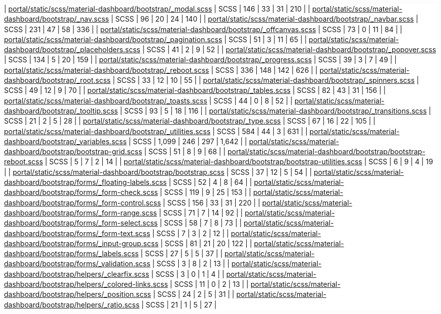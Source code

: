 | [portal/static/scss/material-dashboard/bootstrap/_modal.scss](/portal/static/scss/material-dashboard/bootstrap/_modal.scss) | SCSS | 146 | 33 | 31 | 210 |
| [portal/static/scss/material-dashboard/bootstrap/_nav.scss](/portal/static/scss/material-dashboard/bootstrap/_nav.scss) | SCSS | 96 | 20 | 24 | 140 |
| [portal/static/scss/material-dashboard/bootstrap/_navbar.scss](/portal/static/scss/material-dashboard/bootstrap/_navbar.scss) | SCSS | 231 | 47 | 58 | 336 |
| [portal/static/scss/material-dashboard/bootstrap/_offcanvas.scss](/portal/static/scss/material-dashboard/bootstrap/_offcanvas.scss) | SCSS | 73 | 0 | 11 | 84 |
| [portal/static/scss/material-dashboard/bootstrap/_pagination.scss](/portal/static/scss/material-dashboard/bootstrap/_pagination.scss) | SCSS | 51 | 3 | 11 | 65 |
| [portal/static/scss/material-dashboard/bootstrap/_placeholders.scss](/portal/static/scss/material-dashboard/bootstrap/_placeholders.scss) | SCSS | 41 | 2 | 9 | 52 |
| [portal/static/scss/material-dashboard/bootstrap/_popover.scss](/portal/static/scss/material-dashboard/bootstrap/_popover.scss) | SCSS | 134 | 5 | 20 | 159 |
| [portal/static/scss/material-dashboard/bootstrap/_progress.scss](/portal/static/scss/material-dashboard/bootstrap/_progress.scss) | SCSS | 39 | 3 | 7 | 49 |
| [portal/static/scss/material-dashboard/bootstrap/_reboot.scss](/portal/static/scss/material-dashboard/bootstrap/_reboot.scss) | SCSS | 336 | 148 | 142 | 626 |
| [portal/static/scss/material-dashboard/bootstrap/_root.scss](/portal/static/scss/material-dashboard/bootstrap/_root.scss) | SCSS | 33 | 12 | 10 | 55 |
| [portal/static/scss/material-dashboard/bootstrap/_spinners.scss](/portal/static/scss/material-dashboard/bootstrap/_spinners.scss) | SCSS | 49 | 12 | 9 | 70 |
| [portal/static/scss/material-dashboard/bootstrap/_tables.scss](/portal/static/scss/material-dashboard/bootstrap/_tables.scss) | SCSS | 82 | 43 | 31 | 156 |
| [portal/static/scss/material-dashboard/bootstrap/_toasts.scss](/portal/static/scss/material-dashboard/bootstrap/_toasts.scss) | SCSS | 44 | 0 | 8 | 52 |
| [portal/static/scss/material-dashboard/bootstrap/_tooltip.scss](/portal/static/scss/material-dashboard/bootstrap/_tooltip.scss) | SCSS | 93 | 5 | 18 | 116 |
| [portal/static/scss/material-dashboard/bootstrap/_transitions.scss](/portal/static/scss/material-dashboard/bootstrap/_transitions.scss) | SCSS | 21 | 2 | 5 | 28 |
| [portal/static/scss/material-dashboard/bootstrap/_type.scss](/portal/static/scss/material-dashboard/bootstrap/_type.scss) | SCSS | 67 | 16 | 22 | 105 |
| [portal/static/scss/material-dashboard/bootstrap/_utilities.scss](/portal/static/scss/material-dashboard/bootstrap/_utilities.scss) | SCSS | 584 | 44 | 3 | 631 |
| [portal/static/scss/material-dashboard/bootstrap/_variables.scss](/portal/static/scss/material-dashboard/bootstrap/_variables.scss) | SCSS | 1,099 | 246 | 297 | 1,642 |
| [portal/static/scss/material-dashboard/bootstrap/bootstrap-grid.scss](/portal/static/scss/material-dashboard/bootstrap/bootstrap-grid.scss) | SCSS | 51 | 8 | 9 | 68 |
| [portal/static/scss/material-dashboard/bootstrap/bootstrap-reboot.scss](/portal/static/scss/material-dashboard/bootstrap/bootstrap-reboot.scss) | SCSS | 5 | 7 | 2 | 14 |
| [portal/static/scss/material-dashboard/bootstrap/bootstrap-utilities.scss](/portal/static/scss/material-dashboard/bootstrap/bootstrap-utilities.scss) | SCSS | 6 | 9 | 4 | 19 |
| [portal/static/scss/material-dashboard/bootstrap/bootstrap.scss](/portal/static/scss/material-dashboard/bootstrap/bootstrap.scss) | SCSS | 37 | 12 | 5 | 54 |
| [portal/static/scss/material-dashboard/bootstrap/forms/_floating-labels.scss](/portal/static/scss/material-dashboard/bootstrap/forms/_floating-labels.scss) | SCSS | 52 | 4 | 8 | 64 |
| [portal/static/scss/material-dashboard/bootstrap/forms/_form-check.scss](/portal/static/scss/material-dashboard/bootstrap/forms/_form-check.scss) | SCSS | 119 | 9 | 25 | 153 |
| [portal/static/scss/material-dashboard/bootstrap/forms/_form-control.scss](/portal/static/scss/material-dashboard/bootstrap/forms/_form-control.scss) | SCSS | 156 | 33 | 31 | 220 |
| [portal/static/scss/material-dashboard/bootstrap/forms/_form-range.scss](/portal/static/scss/material-dashboard/bootstrap/forms/_form-range.scss) | SCSS | 71 | 7 | 14 | 92 |
| [portal/static/scss/material-dashboard/bootstrap/forms/_form-select.scss](/portal/static/scss/material-dashboard/bootstrap/forms/_form-select.scss) | SCSS | 58 | 7 | 8 | 73 |
| [portal/static/scss/material-dashboard/bootstrap/forms/_form-text.scss](/portal/static/scss/material-dashboard/bootstrap/forms/_form-text.scss) | SCSS | 7 | 3 | 2 | 12 |
| [portal/static/scss/material-dashboard/bootstrap/forms/_input-group.scss](/portal/static/scss/material-dashboard/bootstrap/forms/_input-group.scss) | SCSS | 81 | 21 | 20 | 122 |
| [portal/static/scss/material-dashboard/bootstrap/forms/_labels.scss](/portal/static/scss/material-dashboard/bootstrap/forms/_labels.scss) | SCSS | 27 | 5 | 5 | 37 |
| [portal/static/scss/material-dashboard/bootstrap/forms/_validation.scss](/portal/static/scss/material-dashboard/bootstrap/forms/_validation.scss) | SCSS | 3 | 8 | 2 | 13 |
| [portal/static/scss/material-dashboard/bootstrap/helpers/_clearfix.scss](/portal/static/scss/material-dashboard/bootstrap/helpers/_clearfix.scss) | SCSS | 3 | 0 | 1 | 4 |
| [portal/static/scss/material-dashboard/bootstrap/helpers/_colored-links.scss](/portal/static/scss/material-dashboard/bootstrap/helpers/_colored-links.scss) | SCSS | 11 | 0 | 2 | 13 |
| [portal/static/scss/material-dashboard/bootstrap/helpers/_position.scss](/portal/static/scss/material-dashboard/bootstrap/helpers/_position.scss) | SCSS | 24 | 2 | 5 | 31 |
| [portal/static/scss/material-dashboard/bootstrap/helpers/_ratio.scss](/portal/static/scss/material-dashboard/bootstrap/helpers/_ratio.scss) | SCSS | 21 | 1 | 5 | 27 |